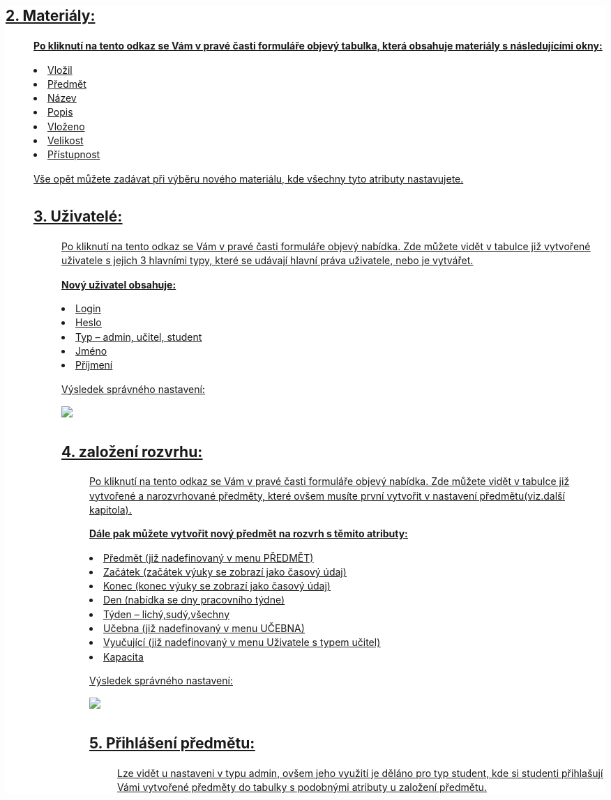 <dt>

<h2><u>2. Materiály:</h2>
<p><dd><b>Po kliknutí na tento odkaz se Vám v pravé časti formuláře objevý tabulka, která obsahuje materiály s následujícími okny:</b>
<p>
<li>Vložil<br>
<li>Předmět<br>
<li>Název<br>
<li>Popis<br>
<li>Vloženo<br>
<li>Velikost<br>
<li>Přístupnost<br>
<p>Vše opět můžete zadávat při výběru nového materiálu, kde všechny tyto atributy nastavujete.<br>
<dt>

<h2><u>3. Uživatelé:</h2>
<p><dd>Po kliknutí na tento odkaz se Vám v pravé časti formuláře objevý nabídka. Zde můžete vidět v tabulce již vytvořené uživatele s jejich 3 hlavními typy, které se udávají hlavní práva uživatele, nebo je vytvářet.<br>
<p><b>Nový uživatel obsahuje:</b>
<li>Login<br>
<li>Heslo<br>
<li>Typ – admin, učitel, student<br>
<li>Jméno<br>
<li>Příjmení<br>
<p>Výsledek správného nastavení:<br>
<p><img src='http://lh4.ggpht.com/_7HX4ZMM2Q7w/SXs1rhteRdI/AAAAAAAAACM/ZiSeWkgxDGY/uzivatele2_jpg.jpg'>
<dt>

<h2><u>4. založení rozvrhu:</h2>
<p><dd>Po kliknutí na tento odkaz se Vám v pravé časti formuláře objevý nabídka. Zde můžete vidět v tabulce již vytvořené a narozvrhované předměty, které ovšem musíte první vytvořit v nastavení předmětu(viz.další kapitola).<p><b>Dále pak můžete vytvořit nový předmět na rozvrh s těmito atributy:</b>
<li>Předmět (již nadefinovaný v menu PŘEDMĚT)<br>
<li>Začátek (začátek výuky se zobrazí jako časový údaj)<br>
<li>Konec (konec výuky se zobrazí jako časový údaj)<br>
<li>Den (nabídka se dny pracovního týdne)<br>
<li>Týden – lichý,sudý,všechny<br>
<li>Učebna (již nadefinovaný v menu UČEBNA)<br>
<li>Vyučující (již nadefinovaný v menu Uživatele s typem učitel)<br>
<li>Kapacita<br>
<p>Výsledek správného nastavení:<br>
<p><img src='http://lh6.ggpht.com/_7HX4ZMM2Q7w/SXs1srzECMI/AAAAAAAAACU/NZ6FCS0pcpw/rozvrh_jpg.jpg'>
<dt>

<h2><u>5. Přihlášení předmětu:</h2>
<p><dd>Lze vidět u nastaveni v typu admin, ovšem jeho využití je děláno pro typ student, kde si studenti přihlašují Vámi vytvořené předměty do tabulky s podobnými atributy u založení předmětu.<br>
<p>
<dt>
